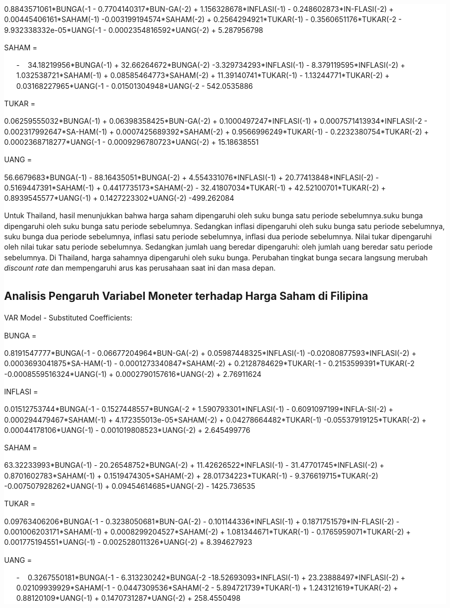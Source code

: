 <p><span class="font11">0.8843571061*BUNGA(-1 - 0.7704140317*BUN-GA(-2) + 1.156328678*INFLASI(-1) - 0.248602873*IN-FLASI(-2) + 0.00445406161*SAHAM(-1) -0.003199194574*SAHAM(-2) + 0.2564294921*TUKAR(-1) - 0.3560651176*TUKAR(-2 - 9.932338332e-05*UANG(-1 - 0.0002354816592*UANG(-2) + 5.287956798</span></p>
<p><span class="font11">SAHAM =</span></p>
<ul style="list-style:none;"><li>
<p><span class="font11">- &nbsp;&nbsp;&nbsp;34.18219956*BUNGA(-1) + 32.66264672*BUNGA(-2) -3.329734293*INFLASI(-1) - 8.379119595*INFLASI(-2) + 1.032538721*SAHAM(-1) + 0.08585464773*SAHAM(-2) + 11.39140741*TUKAR(-1) - 1.13244771*TUKAR(-2) + 0.03168227965*UANG(-1 - 0.01501304948*UANG(-2 - 542.0535886</span></p></li></ul>
<p><span class="font11">TUKAR =</span></p>
<p><span class="font11">0.06259555032*BUNGA(-1) + 0.06398358425*BUN-GA(-2) + 0.1000497247*INFLASI(-1) + 0.0007571413934*INFLASI(-2 - 0.002317992647*SA-HAM(-1) + 0.0007425689392*SAHAM(-2) + 0.9566996249*TUKAR(-1) - 0.2232380754*TUKAR(-2) + 0.0002368718277*UANG(-1 - 0.0009296780723*UANG(-2) + 15.18638551</span></p>
<p><span class="font11">UANG =</span></p>
<p><span class="font11">56.6679683*BUNGA(-1) - 88.16435051*BUNGA(-2) + 4.554331076*INFLASI(-1) + 20.77413848*INFLASI(-2) - 0.5169447391*SAHAM(-1) + 0.4417735173*SAHAM(-2) - 32.41807034*TUKAR(-1) + 42.52100701*TUKAR(-2) + 0.8939545577*UANG(-1) + 0.1427223302*UANG(-2) -499.262084</span></p>
<p><span class="font11">Untuk Thailand, hasil menunjukkan bahwa harga saham dipengaruhi oleh suku bunga satu periode sebelumnya.suku bunga dipengaruhi oleh suku bunga satu periode sebelumnya. Sedangkan inflasi dipengaruhi oleh suku bunga satu periode sebelumnya, suku bunga dua periode sebelumnya, inflasi satu periode sebelumnya, inflasi dua periode sebelumnya. Nilai tukar dipengaruhi oleh nilai tukar satu periode sebelumnya. Sedangkan jumlah uang beredar dipengaruhi: oleh jumlah uang beredar satu periode sebelumnya. Di Thailand, harga sahamnya dipengaruhi oleh suku bunga. Perubahan tingkat bunga secara langsung merubah </span><span class="font11" style="font-style:italic;">discount rate</span><span class="font11"> dan mempengaruhi arus kas perusahaan saat ini dan masa depan.</span></p>
<h2><a name="bookmark21"></a><span class="font11" style="font-weight:bold;"><a name="bookmark22"></a>Analisis Pengaruh Variabel Moneter terhadap Harga Saham di Filipina</span></h2>
<p><span class="font11">VAR Model - Substituted Coefficients:</span></p>
<p><span class="font11">BUNGA =</span></p>
<p><span class="font11">0.8191547777*BUNGA(-1 - 0.06677204964*BUN-GA(-2) + 0.05987448325*INFLASI(-1) -0.02080877593*INFLASI(-2) + 0.0003693041875*SA-HAM(-1) - 0.0001273340847*SAHAM(-2) + 0.2128784629*TUKAR(-1 - 0.2153599391*TUKAR(-2 -0.0008559516324*UANG(-1) + 0.0002790157616*UANG(-2) + 2.76911624</span></p>
<p><span class="font11">INFLASI =</span></p>
<p><span class="font11">0.01512753744*BUNGA(-1 - 0.1527448557*BUNGA(-2 + 1.590793301*INFLASI(-1) - 0.6091097199*INFLA-SI(-2) + 0.000294479467*SAHAM(-1) + 4.172355013e-05*SAHAM(-2) + 0.04278664482*TUKAR(-1) -0.05537919125*TUKAR(-2) + 0.00044178106*UANG(-1) - 0.001019808523*UANG(-2) + 2.645499776</span></p>
<p><span class="font11">SAHAM =</span></p>
<p><span class="font11">63.32233993*BUNGA(-1) - 20.26548752*BUNGA(-2) + 11.42626522*INFLASI(-1) - 31.47701745*INFLASI(-2) + 0.8701602783*SAHAM(-1) + 0.1519474305*SAHAM(-2) + 28.01734223*TUKAR(-1) - 9.376619715*TUKAR(-2) -0.007507928262*UANG(-1) + 0.09454614685*UANG(-2) - 1425.736535</span></p>
<p><span class="font11">TUKAR =</span></p>
<p><span class="font11">0.09763406206*BUNGA(-1 - 0.3238050681*BUN-GA(-2) - 0.101144336*INFLASI(-1) + 0.1871751579*IN-FLASI(-2) - 0.001006203171*SAHAM(-1) + 0.0008299204527*SAHAM(-2) + 1.081344671*TUKAR(-1) - 0.1765959071*TUKAR(-2) + 0.001775194551*UANG(-1) - 0.002528011326*UANG(-2) + 8.394627923</span></p>
<p><span class="font11">UANG =</span></p>
<ul style="list-style:none;"><li>
<p><span class="font11">- &nbsp;&nbsp;&nbsp;0.3267550181*BUNGA(-1 - 6.313230242*BUNGA(-2 -18.52693093*INFLASI(-1) + 23.23888497*INFLASI(-2) + 0.02109939929*SAHAM(-1 - 0.0447309536*SAHAM(-2 - 5.894721739*TUKAR(-1) + 1.243121619*TUKAR(-2) + 0.88120109*UANG(-1) + 0.1470731287*UANG(-2) + 258.4550498</span></p></li></ul>